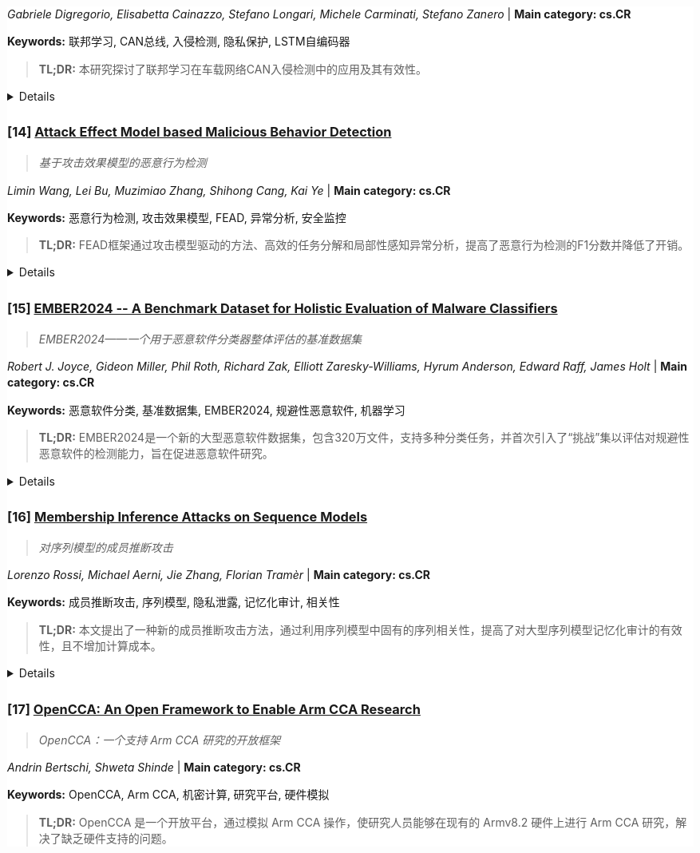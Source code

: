 *Gabriele Digregorio, Elisabetta Cainazzo, Stefano Longari, Michele Carminati, Stefano Zanero* | **Main category: cs.CR**

**Keywords:** 联邦学习, CAN总线, 入侵检测, 隐私保护, LSTM自编码器

> **TL;DR:** 本研究探讨了联邦学习在车载网络CAN入侵检测中的应用及其有效性。

<details><summary>Details</summary></details>


### [14] [Attack Effect Model based Malicious Behavior Detection](https://arxiv.org/abs/2506.05001)
> *基于攻击效果模型的恶意行为检测*

*Limin Wang, Lei Bu, Muzimiao Zhang, Shihong Cang, Kai Ye* | **Main category: cs.CR**

**Keywords:** 恶意行为检测, 攻击效果模型, FEAD, 异常分析, 安全监控

> **TL;DR:** FEAD框架通过攻击模型驱动的方法、高效的任务分解和局部性感知异常分析，提高了恶意行为检测的F1分数并降低了开销。

<details><summary>Details</summary></details>


### [15] [EMBER2024 -- A Benchmark Dataset for Holistic Evaluation of Malware Classifiers](https://arxiv.org/abs/2506.05074)
> *EMBER2024——一个用于恶意软件分类器整体评估的基准数据集*

*Robert J. Joyce, Gideon Miller, Phil Roth, Richard Zak, Elliott Zaresky-Williams, Hyrum Anderson, Edward Raff, James Holt* | **Main category: cs.CR**

**Keywords:** 恶意软件分类, 基准数据集, EMBER2024, 规避性恶意软件, 机器学习

> **TL;DR:** EMBER2024是一个新的大型恶意软件数据集，包含320万文件，支持多种分类任务，并首次引入了“挑战”集以评估对规避性恶意软件的检测能力，旨在促进恶意软件研究。

<details><summary>Details</summary></details>


### [16] [Membership Inference Attacks on Sequence Models](https://arxiv.org/abs/2506.05126)
> *对序列模型的成员推断攻击*

*Lorenzo Rossi, Michael Aerni, Jie Zhang, Florian Tramèr* | **Main category: cs.CR**

**Keywords:** 成员推断攻击, 序列模型, 隐私泄露, 记忆化审计, 相关性

> **TL;DR:** 本文提出了一种新的成员推断攻击方法，通过利用序列模型中固有的序列相关性，提高了对大型序列模型记忆化审计的有效性，且不增加计算成本。

<details><summary>Details</summary></details>


### [17] [OpenCCA: An Open Framework to Enable Arm CCA Research](https://arxiv.org/abs/2506.05129)
> *OpenCCA：一个支持 Arm CCA 研究的开放框架*

*Andrin Bertschi, Shweta Shinde* | **Main category: cs.CR**

**Keywords:** OpenCCA, Arm CCA, 机密计算, 研究平台, 硬件模拟

> **TL;DR:** OpenCCA 是一个开放平台，通过模拟 Arm CCA 操作，使研究人员能够在现有的 Armv8.2 硬件上进行 Arm CCA 研究，解决了缺乏硬件支持的问题。
